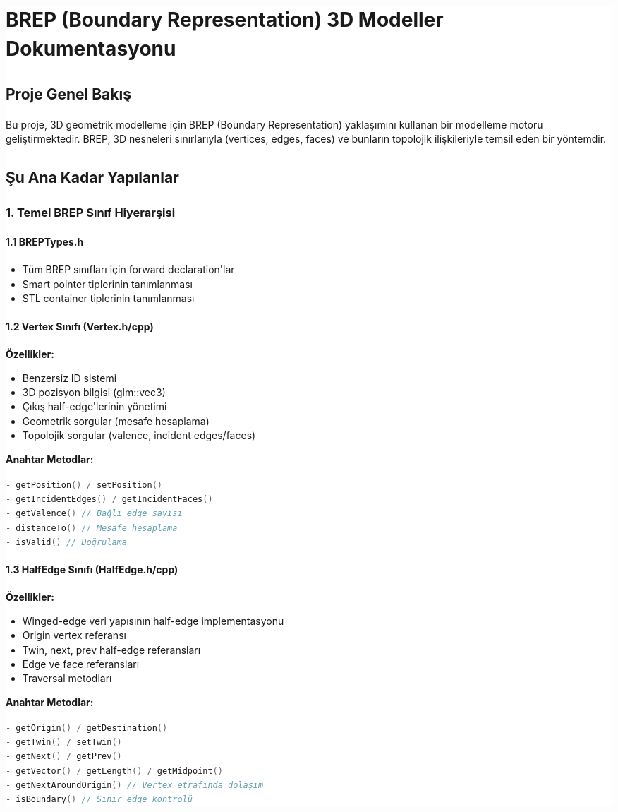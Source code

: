 # BREP (Boundary Representation) 3D Modeller Dokumentasyonu

## Proje Genel Bakış

Bu proje, 3D geometrik modelleme için BREP (Boundary Representation) yaklaşımını kullanan bir modelleme motoru geliştirmektedir. BREP, 3D nesneleri sınırlarıyla (vertices, edges, faces) ve bunların topolojik ilişkileriyle temsil eden bir yöntemdir.

## Şu Ana Kadar Yapılanlar

### 1. Temel BREP Sınıf Hiyerarşisi

#### 1.1 BREPTypes.h
- Tüm BREP sınıfları için forward declaration'lar
- Smart pointer tiplerinin tanımlanması
- STL container tiplerinin tanımlanması

#### 1.2 Vertex Sınıfı (Vertex.h/cpp)
**Özellikler:**
- Benzersiz ID sistemi
- 3D pozisyon bilgisi (glm::vec3)
- Çıkış half-edge'lerinin yönetimi
- Geometrik sorgular (mesafe hesaplama)
- Topolojik sorgular (valence, incident edges/faces)

**Anahtar Metodlar:**
```cpp
- getPosition() / setPosition()
- getIncidentEdges() / getIncidentFaces()
- getValence() // Bağlı edge sayısı
- distanceTo() // Mesafe hesaplama
- isValid() // Doğrulama
```

#### 1.3 HalfEdge Sınıfı (HalfEdge.h/cpp)
**Özellikler:**
- Winged-edge veri yapısının half-edge implementasyonu
- Origin vertex referansı
- Twin, next, prev half-edge referansları
- Edge ve face referansları
- Traversal metodları

**Anahtar Metodlar:**
```cpp
- getOrigin() / getDestination()
- getTwin() / setTwin()
- getNext() / getPrev()
- getVector() / getLength() / getMidpoint()
- getNextAroundOrigin() // Vertex etrafında dolaşım
- isBoundary() // Sınır edge kontrolü
```
